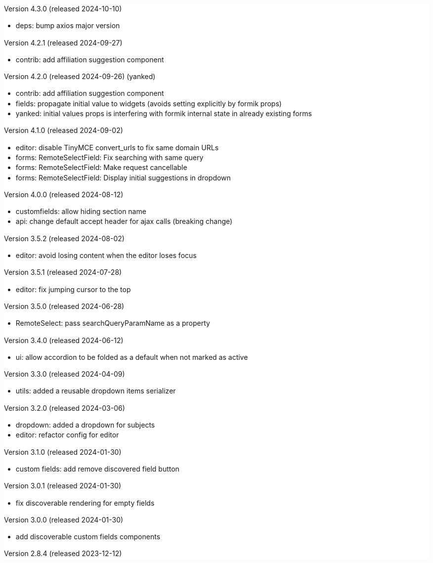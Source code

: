 Version 4.3.0 (released 2024-10-10)

- deps: bump axios major version

Version 4.2.1 (released 2024-09-27)

- contrib: add affiliation suggestion component

Version 4.2.0 (released 2024-09-26) (yanked)

- contrib: add affiliation suggestion component
- fields: propagate initial value to widgets (avoids setting explicitly by formik props)
- yanked: initial values props is interfering with formik internal state in already existing forms

Version 4.1.0 (released 2024-09-02)

- editor: disable TinyMCE convert_urls to fix same domain URLs
- forms: RemoteSelectField: Fix searching with same query
- forms: RemoteSelectField: Make request cancellable
- forms: RemoteSelectField: Display initial suggestions in dropdown

Version 4.0.0 (released 2024-08-12)

- customfields: allow hiding section name
- api: change default accept header for ajax calls (breaking change)

Version 3.5.2 (released 2024-08-02)

- editor: avoid losing content when the editor loses focus

Version 3.5.1 (released 2024-07-28)

- editor: fix jumping cursor to the top

Version 3.5.0 (released 2024-06-28)

- RemoteSelect: pass searchQueryParamName as a property

Version 3.4.0 (released 2024-06-12)

- ui: allow accordion to be folded as a default when not marked as active

Version 3.3.0 (released 2024-04-09)

- utils: added a reusable dropdown items serializer

Version 3.2.0 (released 2024-03-06)

- dropdown: added a dropdown for subjects
- editor: refactor config for editor

Version 3.1.0 (released 2024-01-30)

- custom fields: add remove discovered field button

Version 3.0.1 (released 2024-01-30)

- fix discoverable rendering for empty fields

Version 3.0.0 (released 2024-01-30)

- add discoverable custom fields components

Version 2.8.4 (released 2023-12-12)
